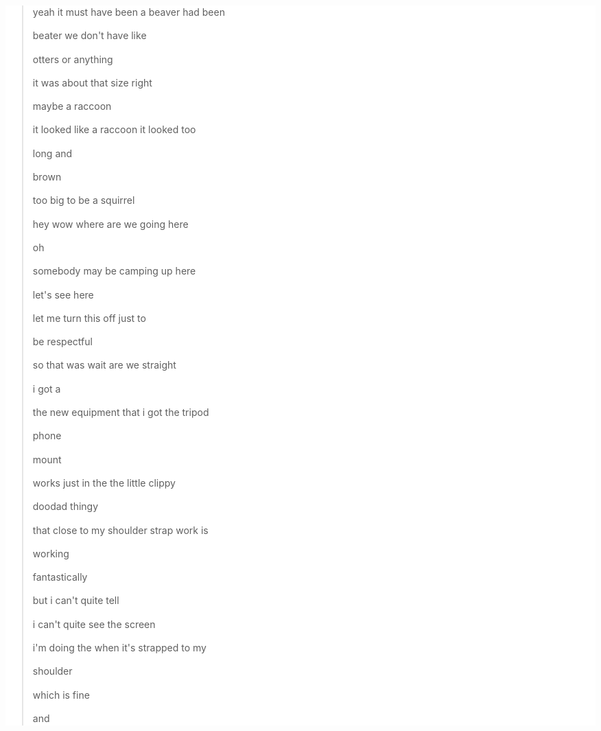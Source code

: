 > yeah it must have been a beaver had been
>
> beater we don&#39;t have like
>
> otters or anything
>
> it was about that size right
>
> maybe a raccoon
>
> it looked like a raccoon it looked too
>
> long and
>
> brown
>
> too big to be a squirrel
>
> hey wow where are we going here
>
> oh
>
> somebody may be camping up here
>
> let&#39;s see here
>
> let me turn this off just to
>
> be respectful
>
> so that was 
wait are we straight
>
> i got a
>
> the new equipment that i got the tripod
>
> phone
>
> mount
>
> works just in the the little clippy
>
> doodad thingy
>
> that close to my shoulder strap work is
>
> working
>
> fantastically
>
> but 
i can&#39;t quite tell
>
> i can&#39;t quite see the screen
>
> i&#39;m doing the when it&#39;s strapped to my
>
> shoulder
>
> which is fine
>
> and
>
